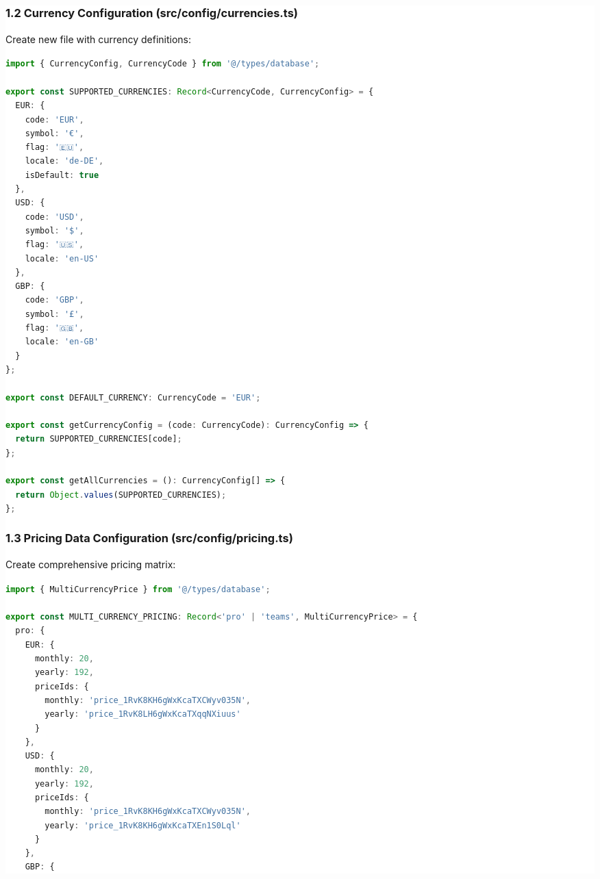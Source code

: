 ### 1.2 Currency Configuration (src/config/currencies.ts)
Create new file with currency definitions:

```typescript
import { CurrencyConfig, CurrencyCode } from '@/types/database';

export const SUPPORTED_CURRENCIES: Record<CurrencyCode, CurrencyConfig> = {
  EUR: {
    code: 'EUR',
    symbol: '€',
    flag: '🇪🇺',
    locale: 'de-DE',
    isDefault: true
  },
  USD: {
    code: 'USD',
    symbol: '$',
    flag: '🇺🇸',
    locale: 'en-US'
  },
  GBP: {
    code: 'GBP',
    symbol: '£',
    flag: '🇬🇧',
    locale: 'en-GB'
  }
};

export const DEFAULT_CURRENCY: CurrencyCode = 'EUR';

export const getCurrencyConfig = (code: CurrencyCode): CurrencyConfig => {
  return SUPPORTED_CURRENCIES[code];
};

export const getAllCurrencies = (): CurrencyConfig[] => {
  return Object.values(SUPPORTED_CURRENCIES);
};
```

### 1.3 Pricing Data Configuration (src/config/pricing.ts)
Create comprehensive pricing matrix:

```typescript
import { MultiCurrencyPrice } from '@/types/database';

export const MULTI_CURRENCY_PRICING: Record<'pro' | 'teams', MultiCurrencyPrice> = {
  pro: {
    EUR: {
      monthly: 20,
      yearly: 192,
      priceIds: {
        monthly: 'price_1RvK8KH6gWxKcaTXCWyv035N',
        yearly: 'price_1RvK8LH6gWxKcaTXqqNXiuus'
      }
    },
    USD: {
      monthly: 20,
      yearly: 192,
      priceIds: {
        monthly: 'price_1RvK8KH6gWxKcaTXCWyv035N',
        yearly: 'price_1RvK8KH6gWxKcaTXEn1S0Lql'
      }
    },
    GBP: {
```